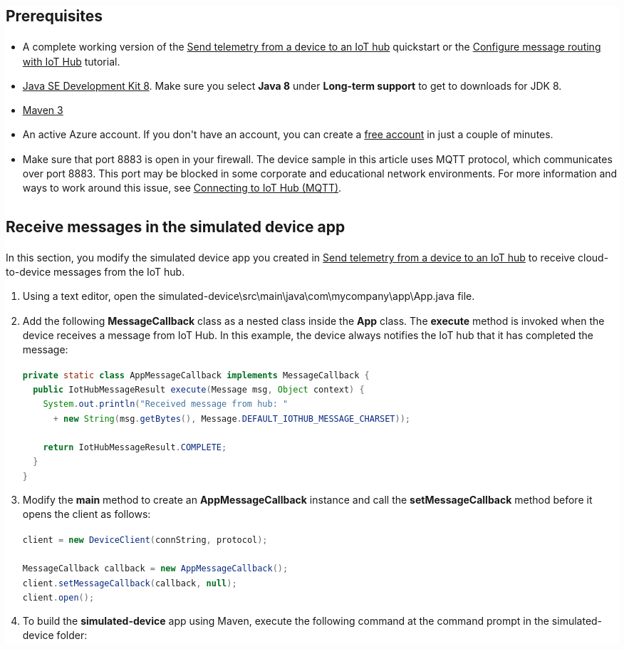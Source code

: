 ## Prerequisites

* A complete working version of the [Send telemetry from a device to an IoT hub](../iot-develop/quickstart-send-telemetry-iot-hub.md?pivots=programming-language-java) quickstart or the [Configure message routing with IoT Hub](tutorial-routing.md) tutorial.

* [Java SE Development Kit 8](/java/azure/jdk/). Make sure you select **Java 8** under **Long-term support** to get to downloads for JDK 8.

* [Maven 3](https://maven.apache.org/download.cgi)

* An active Azure account. If you don't have an account, you can create a [free account](https://azure.microsoft.com/pricing/free-trial/) in just a couple of minutes.

* Make sure that port 8883 is open in your firewall. The device sample in this article uses MQTT protocol, which communicates over port 8883. This port may be blocked in some corporate and educational network environments. For more information and ways to work around this issue, see [Connecting to IoT Hub (MQTT)](iot-hub-mqtt-support.md#connecting-to-iot-hub).

## Receive messages in the simulated device app

In this section, you modify the simulated device app you created in [Send telemetry from a device to an IoT hub](../iot-develop/quickstart-send-telemetry-iot-hub.md?pivots=programming-language-java) to receive cloud-to-device messages from the IoT hub.

1. Using a text editor, open the simulated-device\src\main\java\com\mycompany\app\App.java file.

2. Add the following **MessageCallback** class as a nested class inside the **App** class. The **execute** method is invoked when the device receives a message from IoT Hub. In this example, the device always notifies the IoT hub that it has completed the message:

    ```java
    private static class AppMessageCallback implements MessageCallback {
      public IotHubMessageResult execute(Message msg, Object context) {
        System.out.println("Received message from hub: "
          + new String(msg.getBytes(), Message.DEFAULT_IOTHUB_MESSAGE_CHARSET));

        return IotHubMessageResult.COMPLETE;
      }
    }
    ```

3. Modify the **main** method to create an **AppMessageCallback** instance and call the **setMessageCallback** method before it opens the client as follows:

    ```java
    client = new DeviceClient(connString, protocol);

    MessageCallback callback = new AppMessageCallback();
    client.setMessageCallback(callback, null);
    client.open();
    ```

4. To build the **simulated-device** app using Maven, execute the following command at the command prompt in the simulated-device folder:
